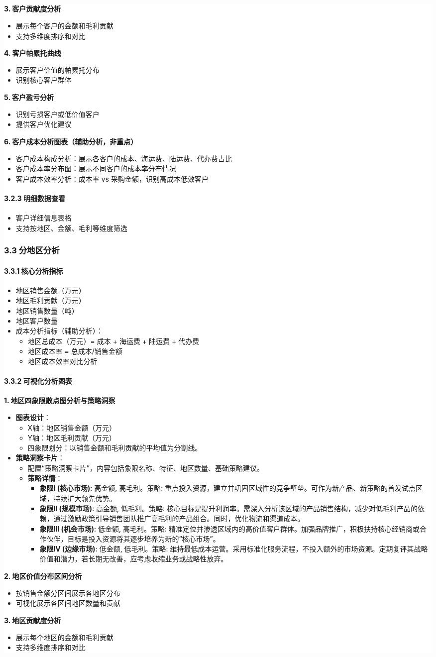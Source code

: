 **3. 客户贡献度分析**
- 展示每个客户的金额和毛利贡献
- 支持多维度排序和对比

**4. 客户帕累托曲线**
- 展示客户价值的帕累托分布
- 识别核心客户群体

**5. 客户盈亏分析**
- 识别亏损客户或低价值客户
- 提供客户优化建议

**6. 客户成本分析图表（辅助分析，非重点）**
- 客户成本构成分析：展示各客户的成本、海运费、陆运费、代办费占比
- 客户成本率分布图：展示不同客户的成本率分布情况
- 客户成本效率分析：成本率 vs 采购金额，识别高成本低效客户

#### 3.2.3 明细数据查看
- 客户详细信息表格
- 支持按地区、金额、毛利等维度筛选

### 3.3 分地区分析

#### 3.3.1 核心分析指标
- 地区销售金额（万元）
- 地区毛利贡献（万元）
- 地区销售数量（吨）
- 地区客户数量
- 成本分析指标（辅助分析）：
  - 地区总成本（万元）= 成本 + 海运费 + 陆运费 + 代办费
  - 地区成本率 = 总成本/销售金额
  - 地区成本效率对比分析

#### 3.3.2 可视化分析图表

**1. 地区四象限散点图分析与策略洞察**
- **图表设计**：
    - X轴：地区销售金额（万元）
    - Y轴：地区毛利贡献（万元）
    - 四象限划分：以销售金额和毛利贡献的平均值为分割线。
- **策略洞察卡片**：
    - 配置“策略洞察卡片”，内容包括象限名称、特征、地区数量、基础策略建议。
    - **策略详情**：
        - **象限I (核心市场)**: 高金额, 高毛利。策略: 重点投入资源，建立并巩固区域性的竞争壁垒。可作为新产品、新策略的首发试点区域，持续扩大领先优势。
        - **象限II (规模市场)**: 高金额, 低毛利。策略: 核心目标是提升利润率。需深入分析该区域的产品销售结构，减少对低毛利产品的依赖，通过激励政策引导销售团队推广高毛利的产品组合。同时，优化物流和渠道成本。
        - **象限III (机会市场)**: 低金额, 高毛利。策略: 精准定位并渗透区域内的高价值客户群体。加强品牌推广，积极扶持核心经销商或合作伙伴，目标是投入资源将其逐步培养为新的“核心市场”。
        - **象限IV (边缘市场)**: 低金额, 低毛利。策略: 维持最低成本运营。采用标准化服务流程，不投入额外的市场资源。定期复评其战略价值和潜力，若长期无改善，应考虑收缩业务或战略性放弃。

**2. 地区价值分布区间分析**
- 按销售金额分区间展示各地区分布
- 可视化展示各区间地区数量和贡献

**3. 地区贡献度分析**
- 展示每个地区的金额和毛利贡献
- 支持多维度排序和对比
